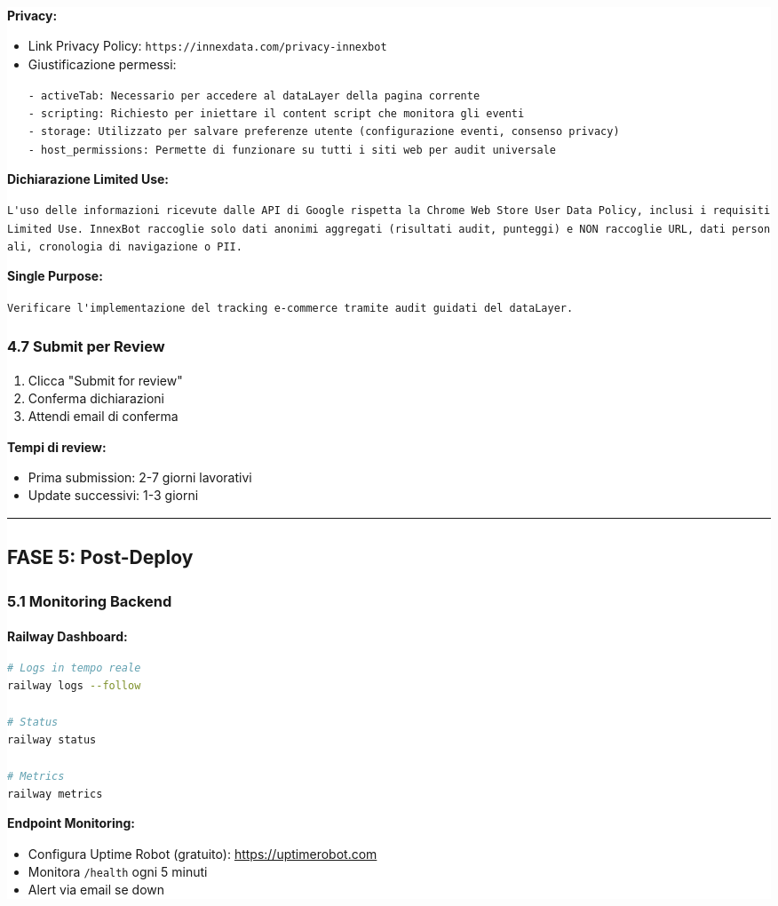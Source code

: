 **Privacy:**
- Link Privacy Policy: `https://innexdata.com/privacy-innexbot`
- Giustificazione permessi:
  ```
  - activeTab: Necessario per accedere al dataLayer della pagina corrente
  - scripting: Richiesto per iniettare il content script che monitora gli eventi
  - storage: Utilizzato per salvare preferenze utente (configurazione eventi, consenso privacy)
  - host_permissions: Permette di funzionare su tutti i siti web per audit universale
  ```

**Dichiarazione Limited Use:**
```
L'uso delle informazioni ricevute dalle API di Google rispetta la Chrome Web Store User Data Policy, inclusi i requisiti Limited Use. InnexBot raccoglie solo dati anonimi aggregati (risultati audit, punteggi) e NON raccoglie URL, dati personali, cronologia di navigazione o PII.
```

**Single Purpose:**
```
Verificare l'implementazione del tracking e-commerce tramite audit guidati del dataLayer.
```

### 4.7 Submit per Review

1. Clicca "Submit for review"
2. Conferma dichiarazioni
3. Attendi email di conferma

**Tempi di review:**
- Prima submission: 2-7 giorni lavorativi
- Update successivi: 1-3 giorni

---

## FASE 5: Post-Deploy

### 5.1 Monitoring Backend

**Railway Dashboard:**
```bash
# Logs in tempo reale
railway logs --follow

# Status
railway status

# Metrics
railway metrics
```

**Endpoint Monitoring:**
- Configura Uptime Robot (gratuito): https://uptimerobot.com
- Monitora `/health` ogni 5 minuti
- Alert via email se down
